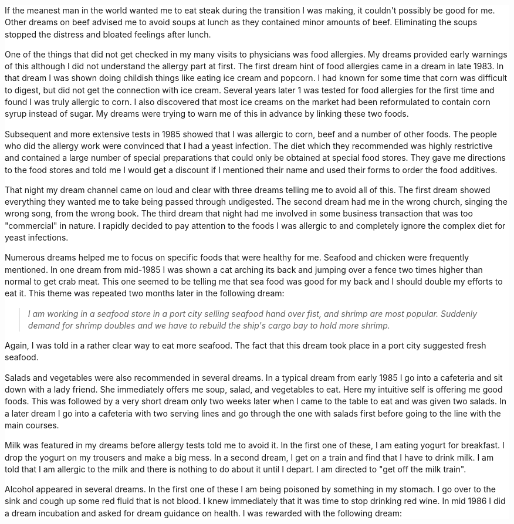 If the meanest man in the world wanted me to eat steak during the transition I was making, it couldn't possibly be good for me. Other dreams on beef advised me to avoid soups at lunch as they contained minor amounts of beef. Eliminating the soups stopped the distress and bloated feelings after lunch.

One of the things that did not get checked in my many visits to physicians was food allergies. My dreams provided early warnings of this although I did not understand the allergy part at first. The first dream hint of food allergies came in a dream in late 1983. In that dream I was shown doing childish things like eating ice cream and popcorn. I had known for some time that corn was difficult to digest, but did not get the connection with ice cream. Several years later 1 was tested for food allergies for the first time and found I was truly allergic to corn. I also discovered that most ice creams on the market had been reformulated to contain corn syrup instead of sugar. My dreams were trying to warn me of this in advance by linking these two foods.

Subsequent and more extensive tests in 1985 showed that I was allergic to corn, beef and a number of other foods. The people who did the allergy work were convinced that I had a yeast infection. The diet which they recommended was highly restrictive and contained a large number of special preparations that could only be obtained at special food stores. They gave me directions to the food stores and told me I would get a discount if I mentioned their name and used their forms to order the food additives.

That night my dream channel came on loud and clear with three dreams telling me to avoid all of this. The first dream showed everything they wanted me to take being passed through undigested. The second dream had me in the wrong church, singing the wrong song, from the wrong book. The third dream that night had me involved in some business transaction that was too "commercial" in nature. I rapidly decided to pay attention to the foods I was allergic to and completely ignore the complex diet for yeast infections.

Numerous dreams helped me to focus on specific foods that were healthy for me. Seafood and chicken were frequently mentioned. In one dream from mid-1985 I was shown a cat arching its back and jumping over a fence two times higher than normal to get crab meat. This one seemed to be telling me that sea food was good for my back and I should double my efforts to eat it. This theme was repeated two months later in the following dream:

> _I am working in a seafood store in a port city selling seafood hand over fist, and shrimp are most popular. Suddenly demand for shrimp doubles and we have to rebuild the ship's cargo bay to hold more shrimp._

Again, I was told in a rather clear way to eat more seafood. The fact that this dream took place in a port city suggested fresh seafood.

Salads and vegetables were also recommended in several dreams. In a typical dream from early 1985 I go into a cafeteria and sit down with a lady friend. She immediately offers me soup, salad, and vegetables to eat. Here my intuitive self is offering me good foods. This was followed by a very short dream only two weeks later when I came to the table to eat and was given two salads. In a later dream I go into a cafeteria with two serving lines and go through the one with salads first before going to the line with the main courses.

Milk was featured in my dreams before allergy tests told me to avoid it. In the first one of these, I am eating yogurt for breakfast. I drop the yogurt on my trousers and make a big mess. In a second dream, I get on a train and find that I have to drink milk. I am told that I am allergic to the milk and there is nothing to do about it until I depart. I am directed to "get off the milk train".

Alcohol appeared in several dreams. In the first one of these I am being poisoned by something in my stomach. I go over to the sink and cough up some red fluid that is not blood. I knew immediately that it was time to stop drinking red wine. In mid 1986 I did a dream incubation and asked for dream guidance on health. I was rewarded with the following dream:
